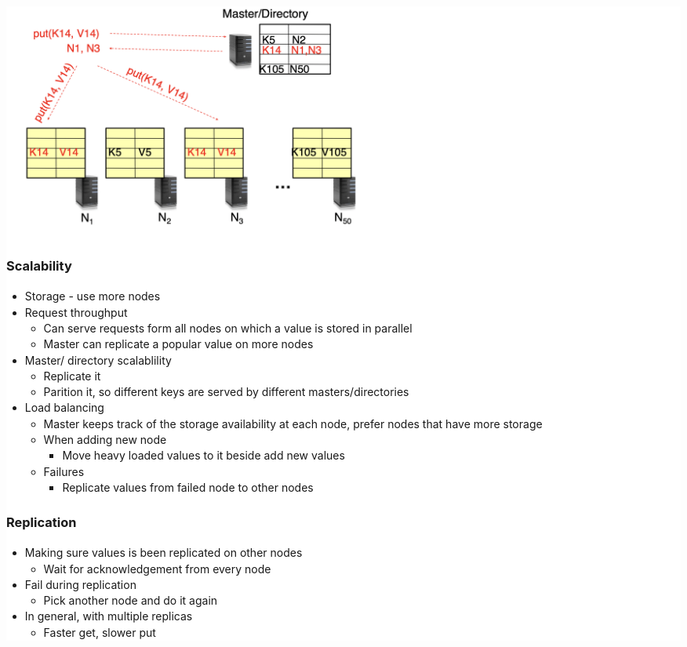 <img src="images/5.png" width="500"/>


### Scalability

- Storage - use more nodes
- Request throughput
  - Can serve requests form all nodes on which a value is stored in parallel
  - Master can replicate a popular value on more nodes
- Master/ directory scalablility
  - Replicate it
  - Parition it, so different keys are served by different masters/directories
- Load balancing
  - Master keeps track of the storage availability at each node, prefer nodes that have more storage
  - When adding new node
    - Move heavy loaded values to it beside add new values
  - Failures
    - Replicate values from failed node to other nodes

### Replication

- Making sure values is been replicated on other nodes
  - Wait for acknowledgement from every node
- Fail during replication
  - Pick another node and do it again
- In general, with multiple replicas
  - Faster get, slower put
